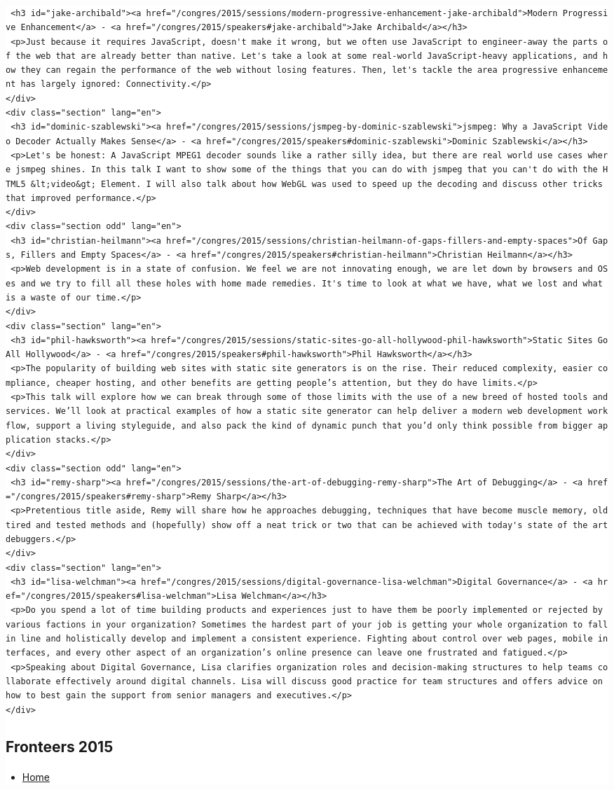      <h3 id="jake-archibald"><a href="/congres/2015/sessions/modern-progressive-enhancement-jake-archibald">Modern Progressive Enhancement</a> - <a href="/congres/2015/speakers#jake-archibald">Jake Archibald</a></h3>
     <p>Just because it requires JavaScript, doesn't make it wrong, but we often use JavaScript to engineer-away the parts of the web that are already better than native. Let's take a look at some real-world JavaScript-heavy applications, and how they can regain the performance of the web without losing features. Then, let's tackle the area progressive enhancement has largely ignored: Connectivity.</p>
    </div>
    <div class="section" lang="en">
     <h3 id="dominic-szablewski"><a href="/congres/2015/sessions/jsmpeg-by-dominic-szablewski">jsmpeg: Why a JavaScript Video Decoder Actually Makes Sense</a> - <a href="/congres/2015/speakers#dominic-szablewski">Dominic Szablewski</a></h3>
     <p>Let's be honest: A JavaScript MPEG1 decoder sounds like a rather silly idea, but there are real world use cases where jsmpeg shines. In this talk I want to show some of the things that you can do with jsmpeg that you can't do with the HTML5 &lt;video&gt; Element. I will also talk about how WebGL was used to speed up the decoding and discuss other tricks that improved performance.</p>
    </div>
    <div class="section odd" lang="en">
     <h3 id="christian-heilmann"><a href="/congres/2015/sessions/christian-heilmann-of-gaps-fillers-and-empty-spaces">Of Gaps, Fillers and Empty Spaces</a> - <a href="/congres/2015/speakers#christian-heilmann">Christian Heilmann</a></h3>
     <p>Web development is in a state of confusion. We feel we are not innovating enough, we are let down by browsers and OSes and we try to fill all these holes with home made remedies. It's time to look at what we have, what we lost and what is a waste of our time.</p>
    </div>
    <div class="section" lang="en">
     <h3 id="phil-hawksworth"><a href="/congres/2015/sessions/static-sites-go-all-hollywood-phil-hawksworth">Static Sites Go All Hollywood</a> - <a href="/congres/2015/speakers#phil-hawksworth">Phil Hawksworth</a></h3>
     <p>The popularity of building web sites with static site generators is on the rise. Their reduced complexity, easier compliance, cheaper hosting, and other benefits are getting people’s attention, but they do have limits.</p>
     <p>This talk will explore how we can break through some of those limits with the use of a new breed of hosted tools and services. We’ll look at practical examples of how a static site generator can help deliver a modern web development workflow, support a living styleguide, and also pack the kind of dynamic punch that you’d only think possible from bigger application stacks.</p>
    </div>
    <div class="section odd" lang="en">
     <h3 id="remy-sharp"><a href="/congres/2015/sessions/the-art-of-debugging-remy-sharp">The Art of Debugging</a> - <a href="/congres/2015/speakers#remy-sharp">Remy Sharp</a></h3>
     <p>Pretentious title aside, Remy will share how he approaches debugging, techniques that have become muscle memory, old tired and tested methods and (hopefully) show off a neat trick or two that can be achieved with today's state of the art debuggers.</p>
    </div>
    <div class="section" lang="en">
     <h3 id="lisa-welchman"><a href="/congres/2015/sessions/digital-governance-lisa-welchman">Digital Governance</a> - <a href="/congres/2015/speakers#lisa-welchman">Lisa Welchman</a></h3>
     <p>Do you spend a lot of time building products and experiences just to have them be poorly implemented or rejected by various factions in your organization? Sometimes the hardest part of your job is getting your whole organization to fall in line and holistically develop and implement a consistent experience. Fighting about control over web pages, mobile interfaces, and every other aspect of an organization’s online presence can leave one frustrated and fatigued.</p>
     <p>Speaking about Digital Governance, Lisa clarifies organization roles and decision-making structures to help teams collaborate effectively around digital channels. Lisa will discuss good practice for team structures and offers advice on how to best gain the support from senior managers and executives.</p>
    </div>
   </div>
   <div id="submenu">
    <div id="conference-menu" lang="en">
     <h2>Fronteers 2015</h2>
     <ul>
      <li><a href="/congres/2015">Home</a></li>